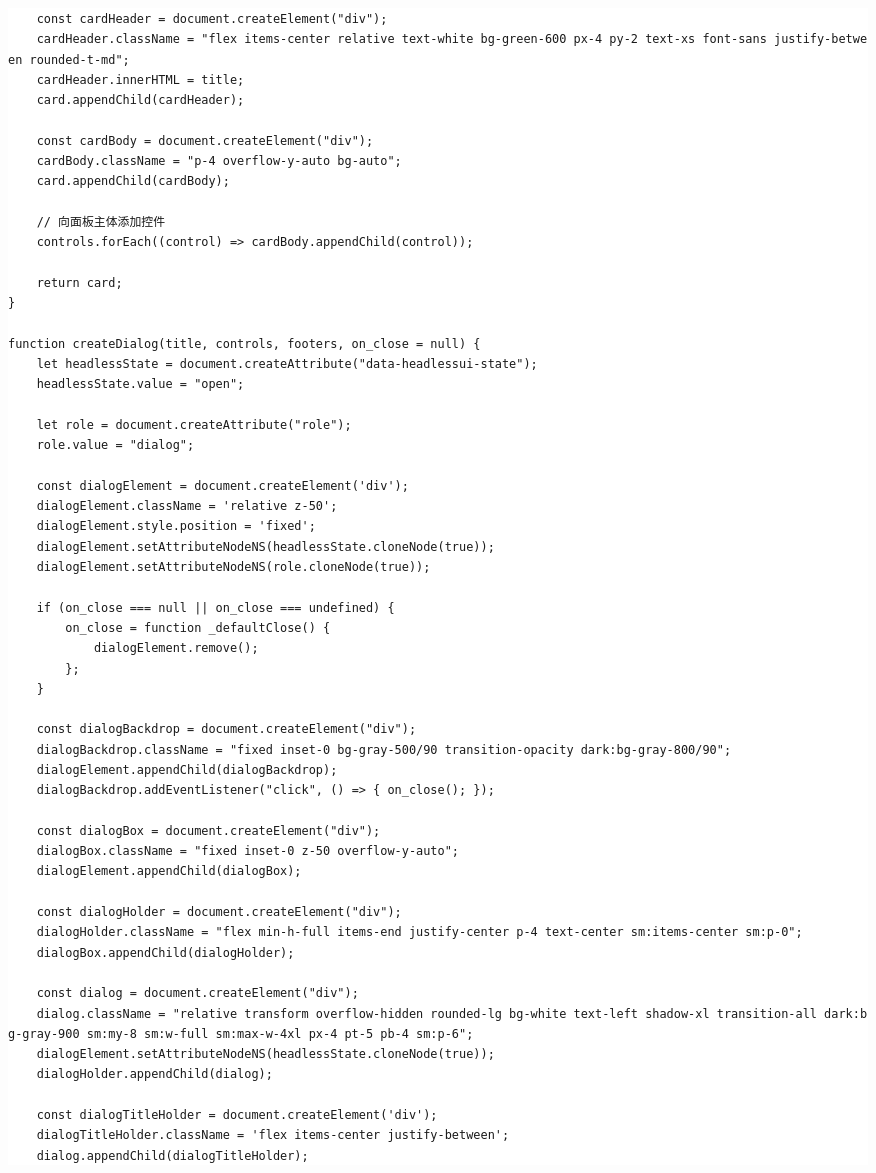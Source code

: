         const cardHeader = document.createElement("div");
        cardHeader.className = "flex items-center relative text-white bg-green-600 px-4 py-2 text-xs font-sans justify-between rounded-t-md";
        cardHeader.innerHTML = title;
        card.appendChild(cardHeader);

        const cardBody = document.createElement("div");
        cardBody.className = "p-4 overflow-y-auto bg-auto";
        card.appendChild(cardBody);

        // 向面板主体添加控件
        controls.forEach((control) => cardBody.appendChild(control));

        return card;
    }

    function createDialog(title, controls, footers, on_close = null) {
        let headlessState = document.createAttribute("data-headlessui-state");
        headlessState.value = "open";

        let role = document.createAttribute("role");
        role.value = "dialog";

        const dialogElement = document.createElement('div');
        dialogElement.className = 'relative z-50';
        dialogElement.style.position = 'fixed';
        dialogElement.setAttributeNodeNS(headlessState.cloneNode(true));
        dialogElement.setAttributeNodeNS(role.cloneNode(true));

        if (on_close === null || on_close === undefined) {
            on_close = function _defaultClose() {
                dialogElement.remove();
            };
        }

        const dialogBackdrop = document.createElement("div");
        dialogBackdrop.className = "fixed inset-0 bg-gray-500/90 transition-opacity dark:bg-gray-800/90";
        dialogElement.appendChild(dialogBackdrop);
        dialogBackdrop.addEventListener("click", () => { on_close(); });

        const dialogBox = document.createElement("div");
        dialogBox.className = "fixed inset-0 z-50 overflow-y-auto";
        dialogElement.appendChild(dialogBox);

        const dialogHolder = document.createElement("div");
        dialogHolder.className = "flex min-h-full items-end justify-center p-4 text-center sm:items-center sm:p-0";
        dialogBox.appendChild(dialogHolder);

        const dialog = document.createElement("div");
        dialog.className = "relative transform overflow-hidden rounded-lg bg-white text-left shadow-xl transition-all dark:bg-gray-900 sm:my-8 sm:w-full sm:max-w-4xl px-4 pt-5 pb-4 sm:p-6";
        dialogElement.setAttributeNodeNS(headlessState.cloneNode(true));
        dialogHolder.appendChild(dialog);

        const dialogTitleHolder = document.createElement('div');
        dialogTitleHolder.className = 'flex items-center justify-between';
        dialog.appendChild(dialogTitleHolder);
